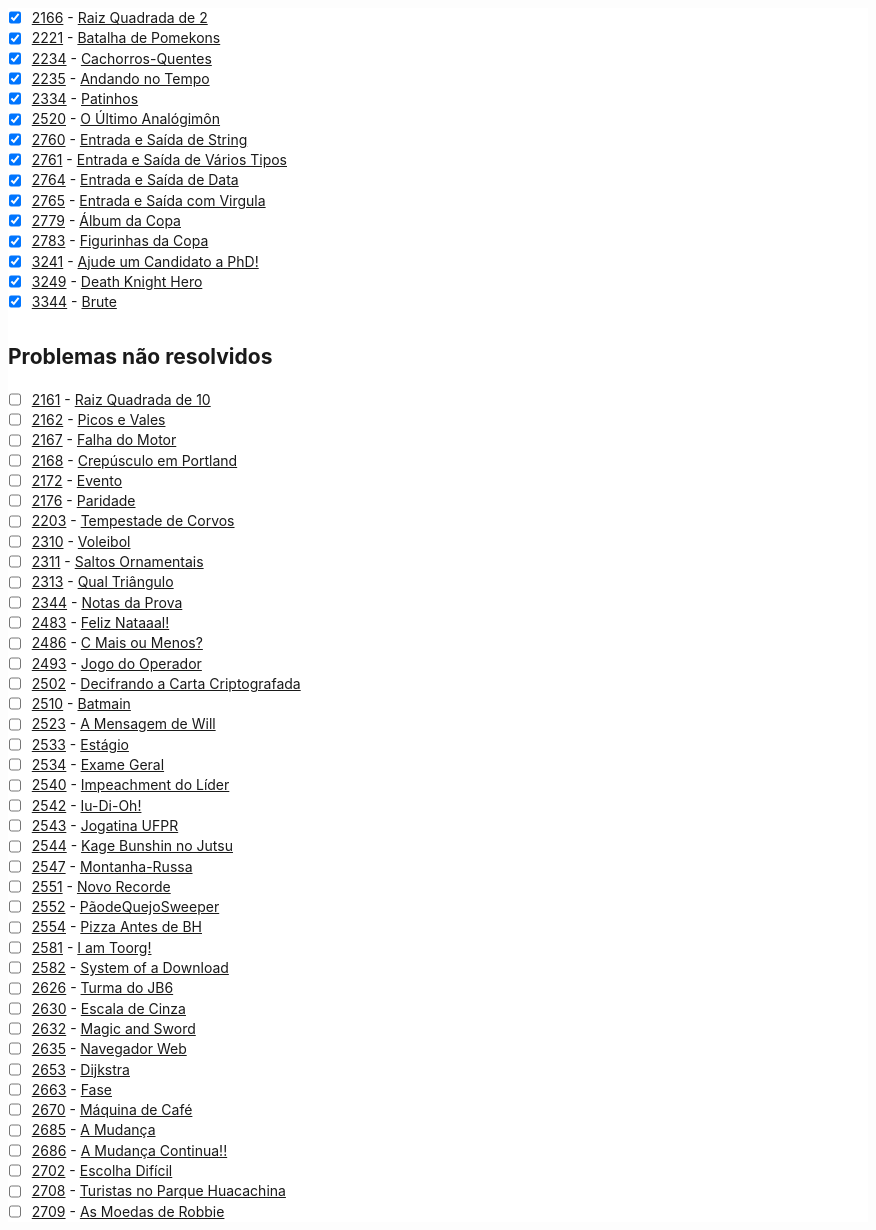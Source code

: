 - [x]  [2166](https://www.beecrowd.com.br/repository/UOJ_2166.html) - [Raiz Quadrada de 2]()
- [x]  [2221](https://www.beecrowd.com.br/repository/UOJ_2221.html) - [Batalha de Pomekons]()
- [x]  [2234](https://www.beecrowd.com.br/repository/UOJ_2234.html) - [Cachorros-Quentes]()
- [x]  [2235](https://www.beecrowd.com.br/repository/UOJ_2235.html) - [Andando no Tempo]()
- [x]  [2334](https://www.beecrowd.com.br/repository/UOJ_2334.html) - [Patinhos]()
- [x]  [2520](https://www.beecrowd.com.br/repository/UOJ_2520.html) - [O Último Analógimôn]()
- [x]  [2760](https://www.beecrowd.com.br/repository/UOJ_2760.html) - [Entrada e Saída de String]()
- [x]  [2761](https://www.beecrowd.com.br/repository/UOJ_2761.html) - [Entrada e Saída de Vários Tipos]()
- [x]  [2764](https://www.beecrowd.com.br/repository/UOJ_2764.html) - [Entrada e Saída de Data]()
- [x]  [2765](https://www.beecrowd.com.br/repository/UOJ_2765.html) - [Entrada e Saída com Virgula]()
- [x]  [2779](https://www.beecrowd.com.br/repository/UOJ_2779.html) - [Álbum da Copa]()
- [x]  [2783](https://www.beecrowd.com.br/repository/UOJ_2783.html) - [Figurinhas da Copa]()
- [x]  [3241](https://www.beecrowd.com.br/repository/UOJ_3241.html) - [Ajude um Candidato a PhD!]()
- [x]  [3249](https://www.beecrowd.com.br/repository/UOJ_3249.html) - [Death Knight Hero]()
- [x]  [3344](https://www.beecrowd.com.br/repository/UOJ_3344.html) - [Brute]()

## Problemas não resolvidos

- [ ]  [2161](https://www.beecrowd.com.br/repository/UOJ_2161.html) - [Raiz Quadrada de 10]()
- [ ]  [2162](https://www.beecrowd.com.br/repository/UOJ_2162.html) - [Picos e Vales]()
- [ ]  [2167](https://www.beecrowd.com.br/repository/UOJ_2167.html) - [Falha do Motor]()
- [ ]  [2168](https://www.beecrowd.com.br/repository/UOJ_2168.html) - [Crepúsculo em Portland]()
- [ ]  [2172](https://www.beecrowd.com.br/repository/UOJ_2172.html) - [Evento]()
- [ ]  [2176](https://www.beecrowd.com.br/repository/UOJ_2176.html) - [Paridade]()
- [ ]  [2203](https://www.beecrowd.com.br/repository/UOJ_2203.html) - [Tempestade de Corvos]()
- [ ]  [2310](https://www.beecrowd.com.br/repository/UOJ_2310.html) - [Voleibol]()
- [ ]  [2311](https://www.beecrowd.com.br/repository/UOJ_2311.html) - [Saltos Ornamentais]()
- [ ]  [2313](https://www.beecrowd.com.br/repository/UOJ_2313.html) - [Qual Triângulo]()
- [ ]  [2344](https://www.beecrowd.com.br/repository/UOJ_2344.html) - [Notas da Prova]()
- [ ]  [2483](https://www.beecrowd.com.br/repository/UOJ_2483.html) - [Feliz Nataaal!]()
- [ ]  [2486](https://www.beecrowd.com.br/repository/UOJ_2486.html) - [C Mais ou Menos?]()
- [ ]  [2493](https://www.beecrowd.com.br/repository/UOJ_2493.html) - [Jogo do Operador]()
- [ ]  [2502](https://www.beecrowd.com.br/repository/UOJ_2502.html) - [Decifrando a Carta Criptografada]()
- [ ]  [2510](https://www.beecrowd.com.br/repository/UOJ_2510.html) - [Batmain]()
- [ ]  [2523](https://www.beecrowd.com.br/repository/UOJ_2523.html) - [A Mensagem de Will]()
- [ ]  [2533](https://www.beecrowd.com.br/repository/UOJ_2533.html) - [Estágio]()
- [ ]  [2534](https://www.beecrowd.com.br/repository/UOJ_2534.html) - [Exame Geral]()
- [ ]  [2540](https://www.beecrowd.com.br/repository/UOJ_2540.html) - [Impeachment do Líder]()
- [ ]  [2542](https://www.beecrowd.com.br/repository/UOJ_2542.html) - [Iu-Di-Oh!]()
- [ ]  [2543](https://www.beecrowd.com.br/repository/UOJ_2543.html) - [Jogatina UFPR]()
- [ ]  [2544](https://www.beecrowd.com.br/repository/UOJ_2544.html) - [Kage Bunshin no Jutsu]()
- [ ]  [2547](https://www.beecrowd.com.br/repository/UOJ_2547.html) - [Montanha-Russa]()
- [ ]  [2551](https://www.beecrowd.com.br/repository/UOJ_2551.html) - [Novo Recorde]()
- [ ]  [2552](https://www.beecrowd.com.br/repository/UOJ_2552.html) - [PãodeQuejoSweeper]()
- [ ]  [2554](https://www.beecrowd.com.br/repository/UOJ_2554.html) - [Pizza Antes de BH]()
- [ ]  [2581](https://www.beecrowd.com.br/repository/UOJ_2581.html) - [I am Toorg!]()
- [ ]  [2582](https://www.beecrowd.com.br/repository/UOJ_2582.html) - [System of a Download]()
- [ ]  [2626](https://www.beecrowd.com.br/repository/UOJ_2626.html) - [Turma do JB6]()
- [ ]  [2630](https://www.beecrowd.com.br/repository/UOJ_2630.html) - [Escala de Cinza]()
- [ ]  [2632](https://www.beecrowd.com.br/repository/UOJ_2632.html) - [Magic and Sword]()
- [ ]  [2635](https://www.beecrowd.com.br/repository/UOJ_2635.html) - [Navegador Web]()
- [ ]  [2653](https://www.beecrowd.com.br/repository/UOJ_2653.html) - [Dijkstra]()
- [ ]  [2663](https://www.beecrowd.com.br/repository/UOJ_2663.html) - [Fase]()
- [ ]  [2670](https://www.beecrowd.com.br/repository/UOJ_2670.html) - [Máquina de Café]()
- [ ]  [2685](https://www.beecrowd.com.br/repository/UOJ_2685.html) - [A Mudança]()
- [ ]  [2686](https://www.beecrowd.com.br/repository/UOJ_2686.html) - [A Mudança Continua!!]()
- [ ]  [2702](https://www.beecrowd.com.br/repository/UOJ_2702.html) - [Escolha Difícil]()
- [ ]  [2708](https://www.beecrowd.com.br/repository/UOJ_2708.html) - [Turistas no Parque Huacachina]()
- [ ]  [2709](https://www.beecrowd.com.br/repository/UOJ_2709.html) - [As Moedas de Robbie]()